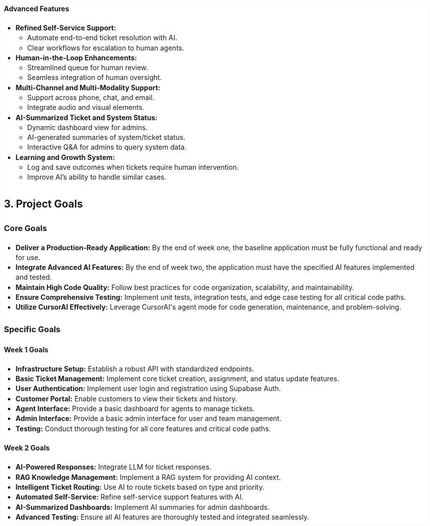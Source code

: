 #### Advanced Features
- **Refined Self-Service Support:**
    - Automate end-to-end ticket resolution with AI.
    - Clear workflows for escalation to human agents.
- **Human-in-the-Loop Enhancements:**
    - Streamlined queue for human review.
    - Seamless integration of human oversight.
- **Multi-Channel and Multi-Modality Support:**
    - Support across phone, chat, and email.
    - Integrate audio and visual elements.
- **AI-Summarized Ticket and System Status:**
    - Dynamic dashboard view for admins.
    - AI-generated summaries of system/ticket status.
    - Interactive Q&A for admins to query system data.
- **Learning and Growth System:**
    - Log and save outcomes when tickets require human intervention.
    - Improve AI’s ability to handle similar cases.

## 3. Project Goals

### Core Goals
- **Deliver a Production-Ready Application:** By the end of week one, the baseline application must be fully functional and ready for use.
- **Integrate Advanced AI Features:** By the end of week two, the application must have the specified AI features implemented and tested.
- **Maintain High Code Quality:** Follow best practices for code organization, scalability, and maintainability.
- **Ensure Comprehensive Testing:** Implement unit tests, integration tests, and edge case testing for all critical code paths.
- **Utilize CursorAI Effectively:** Leverage CursorAI's agent mode for code generation, maintenance, and problem-solving.

### Specific Goals

#### Week 1 Goals
- **Infrastructure Setup:** Establish a robust API with standardized endpoints.
- **Basic Ticket Management:** Implement core ticket creation, assignment, and status update features.
- **User Authentication:** Implement user login and registration using Supabase Auth.
- **Customer Portal:** Enable customers to view their tickets and history.
- **Agent Interface:** Provide a basic dashboard for agents to manage tickets.
- **Admin Interface:** Provide a basic admin interface for user and team management.
- **Testing:** Conduct thorough testing for all core features and critical code paths.

#### Week 2 Goals
- **AI-Powered Responses:** Integrate LLM for ticket responses.
- **RAG Knowledge Management:** Implement a RAG system for providing AI context.
- **Intelligent Ticket Routing:** Use AI to route tickets based on type and priority.
- **Automated Self-Service:** Refine self-service support features with AI.
- **AI-Summarized Dashboards:** Implement AI summaries for admin dashboards.
- **Advanced Testing:** Ensure all AI features are thoroughly tested and integrated seamlessly.
